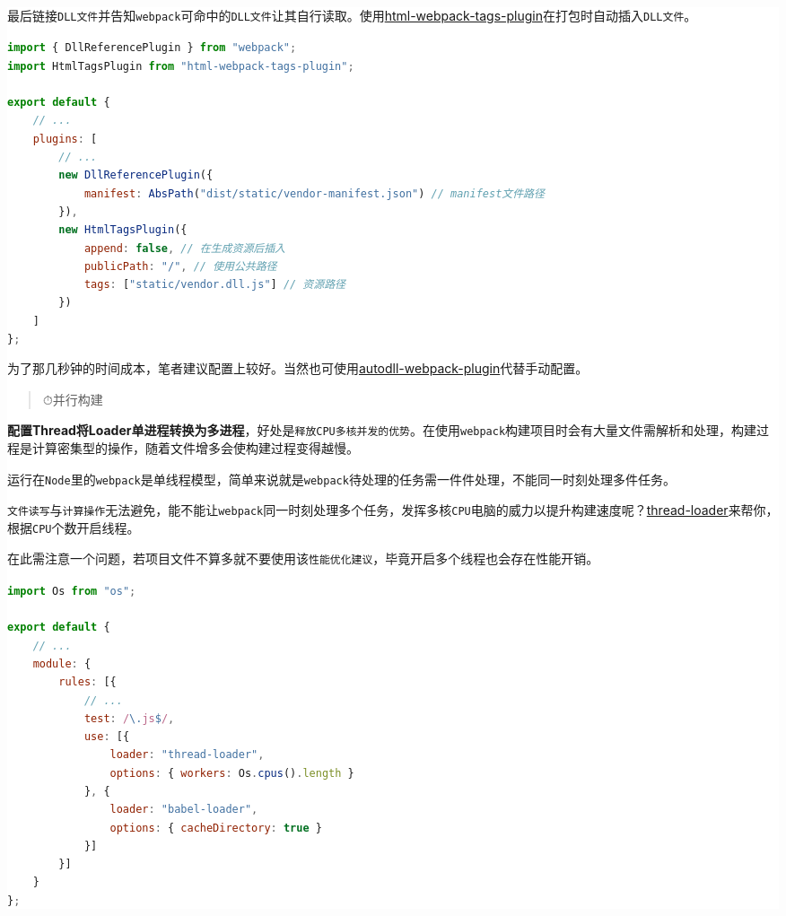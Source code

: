 最后链接`DLL文件`并告知`webpack`可命中的`DLL文件`让其自行读取。使用[html-webpack-tags-plugin](https://github.com/jharris4/html-webpack-tags-plugin)在打包时自动插入`DLL文件`。

```js
import { DllReferencePlugin } from "webpack";
import HtmlTagsPlugin from "html-webpack-tags-plugin";

export default {
    // ...
    plugins: [
        // ...
        new DllReferencePlugin({
            manifest: AbsPath("dist/static/vendor-manifest.json") // manifest文件路径
        }),
        new HtmlTagsPlugin({
            append: false, // 在生成资源后插入
            publicPath: "/", // 使用公共路径
            tags: ["static/vendor.dll.js"] // 资源路径
        })
    ]
};

```

为了那几秒钟的时间成本，笔者建议配置上较好。当然也可使用[autodll-webpack-plugin](https://github.com/asfktz/autodll-webpack-plugin)代替手动配置。

> ⏱并行构建

**配置Thread将Loader单进程转换为多进程**，好处是`释放CPU多核并发的优势`。在使用`webpack`构建项目时会有大量文件需解析和处理，构建过程是计算密集型的操作，随着文件增多会使构建过程变得越慢。

运行在`Node`里的`webpack`是单线程模型，简单来说就是`webpack`待处理的任务需一件件处理，不能同一时刻处理多件任务。

`文件读写`与`计算操作`无法避免，能不能让`webpack`同一时刻处理多个任务，发挥多核`CPU`电脑的威力以提升构建速度呢？[thread-loader](https://github.com/webpack-contrib/thread-loader)来帮你，根据`CPU`个数开启线程。

在此需注意一个问题，若项目文件不算多就不要使用该`性能优化建议`，毕竟开启多个线程也会存在性能开销。

```js
import Os from "os";

export default {
    // ...
    module: {
        rules: [{
            // ...
            test: /\.js$/,
            use: [{
                loader: "thread-loader",
                options: { workers: Os.cpus().length }
            }, {
                loader: "babel-loader",
                options: { cacheDirectory: true }
            }]
        }]
    }
};

```
